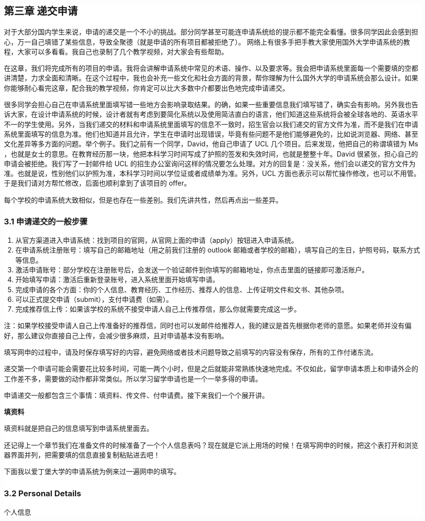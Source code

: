 ## 第三章 递交申请



对于大部分国内学生来说，申请的递交是一个不小的挑战。部分同学甚至可能连申请系统给的提示都不能完全看懂。很多同学因此会感到担心，万一自己填错了某些信息，导致全聚德（就是申请的所有项目都被拒绝了）。 网络上有很多手把手教大家使用国外大学申请系统的教程，大家可以多看看。我自己也录制了几个教学视频，对大家会有些帮助。

在这章，我们将完成所有的项目的申请。我将会讲解申请系统中常见的术语、操作、以及要求等。我会把申请系统里面每一个需要填的空都讲清楚，力求全面和清晰。在这个过程中，我也会补充一些文化和社会方面的背景，帮你理解为什么国外大学的申请系统会那么设计。如果你能够耐心看完这章，配合我的教学视频，你肯定可以比大多数中介都要出色地完成申请递交。

很多同学会担心自己在申请系统里面填写错一些地方会影响录取结果。的确，如果一些重要信息我们填写错了，确实会有影响。另外我也告诉大家，在设计申请系统的时候，设计者就有考虑到要简化系统以及使用简洁直白的语言，他们知道这些系统将会被全球各地的、英语水平不一的学生使用。另外，当我们递交的材料和申请系统里面填写的信息不一致时，招生官会以我们递交的官方文件为准，而不是我们在申请系统里面填写的信息为准。他们也知道并且允许，学生在申请时出现错误，毕竟有些问题不是他们能够避免的，比如说浏览器、网络、甚至文化差异等多方面的问题。举个例子。我们之前有一个同学，David，他自己申请了 UCL 几个项目。后来发现，他把自己的称谓填错为 Ms ，也就是女士的意思。在教育经历那一块，他把本科学习时间写成了护照的签发和失效时间，也就是整整十年。David 很紧张，担心自己的申请会被拒绝。我们写了一封邮件给 UCL 的招生办公室询问这样的情况要怎么处理。对方的回复是：没关系，他们会以递交的官方文件为准。也就是说，性别他们以护照为准，本科学习时间以学位证或者成绩单为准。另外，UCL 方面也表示可以帮忙操作修改，也可以不用管。于是我们请对方帮忙修改，后面也顺利拿到了该项目的 offer。

每个学校的申请系统大致相似，但是也存在一些差别。我们先讲共性，然后再点出一些差异。



### 3.1 申请递交的一般步骤

1. 从官方渠道进入申请系统：找到项目的官网，从官网上面的申请（apply）按钮进入申请系统。
2. 在申请系统注册账号：填写自己的邮箱地址（用之前我们注册的 outlook 邮箱或者学校的邮箱），填写自己的生日，护照号码，联系方式等信息。
3. 激活申请账号：部分学校在注册账号后，会发送一个验证邮件到你填写的邮箱地址，你点击里面的链接即可激活账户。
4. 开始填写申请：激活后重新登录账号，进入系统里面开始填写申请。
5. 完成申请的各个方面：你的个人信息、教育经历、工作经历、推荐人的信息、上传证明文件和文书、其他杂项。 
6. 可以正式提交申请（submit），支付申请费（如需）。
7. 完成推荐信上传：如果该学校的系统不接受申请人自己上传推荐信，那么你就需要完成这一步。

注：如果学校接受申请人自己上传准备好的推荐信，同时也可以发邮件给推荐人，我的建议是首先根据你老师的意愿。如果老师并没有偏好，那么建议你直接自己上传，会减少很多麻烦，且对申请基本没有影响。 

填写网申的过程中，请及时保存填写好的内容，避免网络或者技术问题导致之前填写的内容没有保存，所有的工作付诸东流。

递交第一个申请可能会需要花比较多时间，可能一两个小时，但是之后就能非常熟练快速地完成。不仅如此，留学申请本质上和申请外企的工作差不多，需要做的动作都非常类似。所以学习留学申请也是一个一举多得的申请。



申请递交一般都包含三个事情：填资料、传文件、付申请费。接下来我们一个个展开讲。



**填资料**

填资料就是把自己的信息填写到申请系统里面去。

还记得上一个章节我们在准备文件的时候准备了一个个人信息表吗？现在就是它派上用场的时候！在填写网申的时候，把这个表打开和浏览器界面并列，把需要填的信息直接复制粘贴进去吧！



下面我以爱丁堡大学的申请系统为例来过一遍网申的填写。

### 3.2 Personal Details

个人信息
